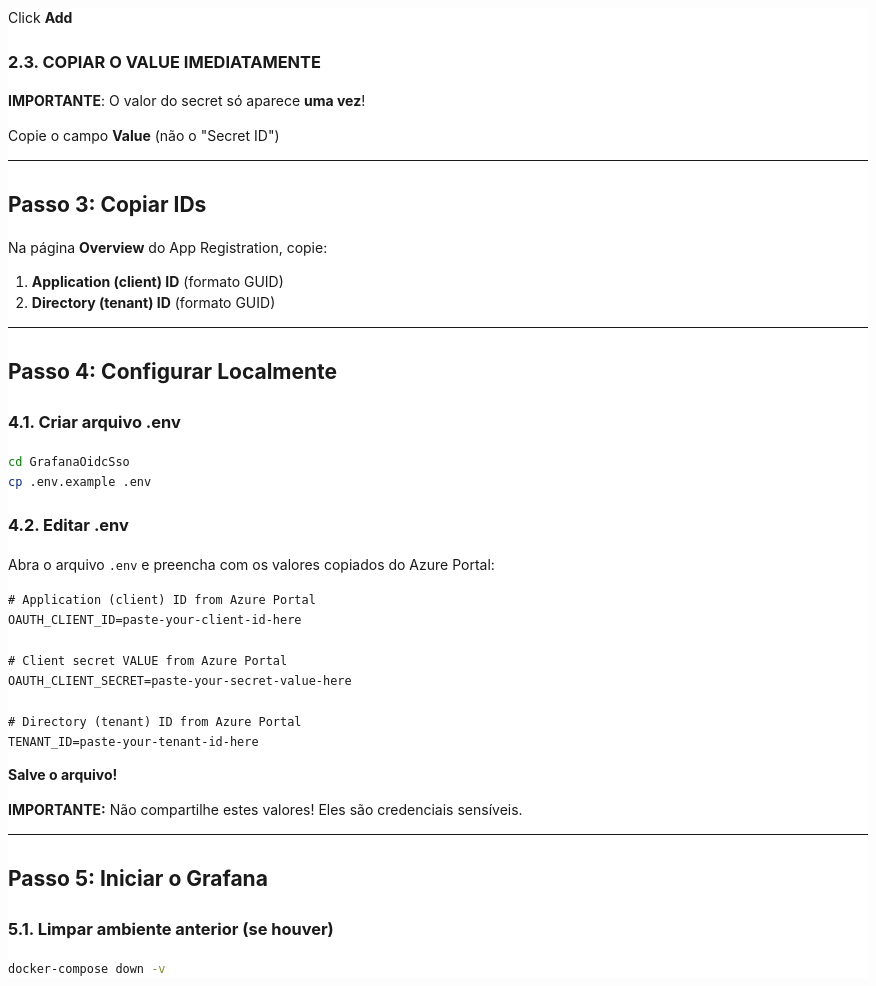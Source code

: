 Click **Add**

### 2.3. COPIAR O VALUE IMEDIATAMENTE

**IMPORTANTE**: O valor do secret só aparece **uma vez**!

Copie o campo **Value** (não o "Secret ID")

---

## Passo 3: Copiar IDs

Na página **Overview** do App Registration, copie:

1. **Application (client) ID** (formato GUID)
2. **Directory (tenant) ID** (formato GUID)

---

## Passo 4: Configurar Localmente

### 4.1. Criar arquivo .env

```bash
cd GrafanaOidcSso
cp .env.example .env
```

### 4.2. Editar .env

Abra o arquivo `.env` e preencha com os valores copiados do Azure Portal:

```env
# Application (client) ID from Azure Portal
OAUTH_CLIENT_ID=paste-your-client-id-here

# Client secret VALUE from Azure Portal
OAUTH_CLIENT_SECRET=paste-your-secret-value-here

# Directory (tenant) ID from Azure Portal
TENANT_ID=paste-your-tenant-id-here
```

**Salve o arquivo!**

**IMPORTANTE:** Não compartilhe estes valores! Eles são credenciais sensíveis.

---

## Passo 5: Iniciar o Grafana

### 5.1. Limpar ambiente anterior (se houver)

```bash
docker-compose down -v
```
